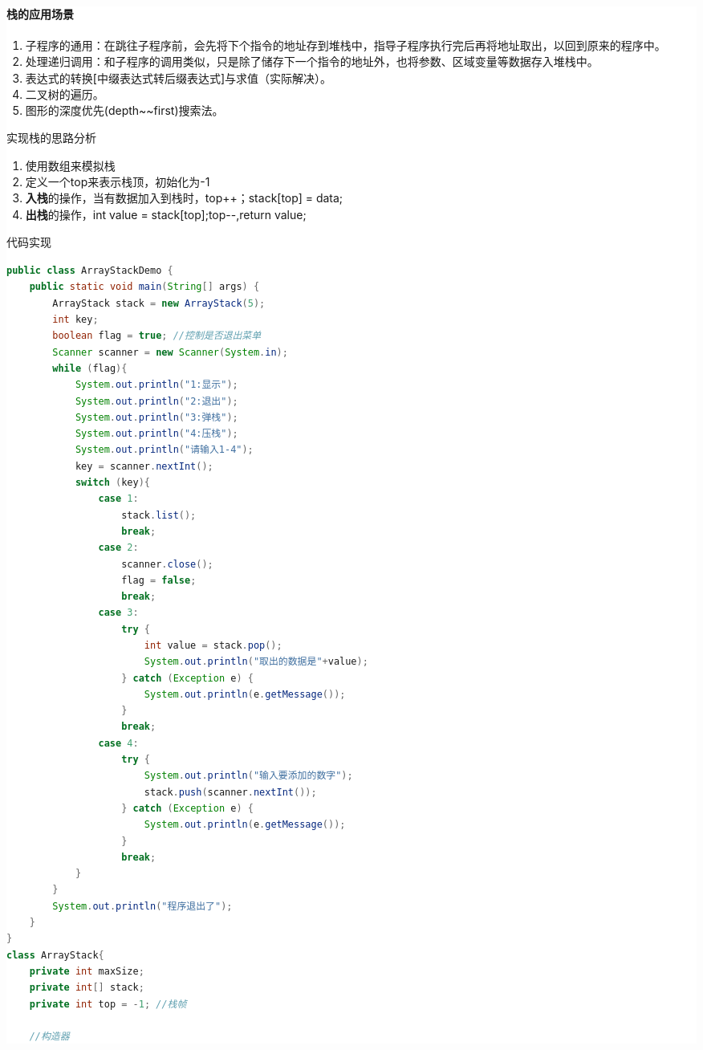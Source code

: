 #### 栈的应用场景

1. 子程序的通用：在跳往子程序前，会先将下个指令的地址存到堆栈中，指导子程序执行完后再将地址取出，以回到原来的程序中。
2. 处理递归调用：和子程序的调用类似，只是除了储存下一个指令的地址外，也将参数、区域变量等数据存入堆栈中。
3. 表达式的转换[中缀表达式转后缀表达式]与求值（实际解决）。
4. 二叉树的遍历。
5. 图形的深度优先(depth~~first)搜索法。

实现栈的思路分析

1. 使用数组来模拟栈
2. 定义一个top来表示栈顶，初始化为-1
3. **入栈**的操作，当有数据加入到栈时，top++；stack[top] = data;
4. **出栈**的操作，int value = stack[top];top--,return value;

代码实现

```java
public class ArrayStackDemo {
    public static void main(String[] args) {
        ArrayStack stack = new ArrayStack(5);
        int key;
        boolean flag = true; //控制是否退出菜单
        Scanner scanner = new Scanner(System.in);
        while (flag){
            System.out.println("1:显示");
            System.out.println("2:退出");
            System.out.println("3:弹栈");
            System.out.println("4:压栈");
            System.out.println("请输入1-4");
            key = scanner.nextInt();
            switch (key){
                case 1:
                    stack.list();
                    break;
                case 2:
                    scanner.close();
                    flag = false;
                    break;
                case 3:
                    try {
                        int value = stack.pop();
                        System.out.println("取出的数据是"+value);
                    } catch (Exception e) {
                        System.out.println(e.getMessage());
                    }
                    break;
                case 4:
                    try {
                        System.out.println("输入要添加的数字");
                        stack.push(scanner.nextInt());
                    } catch (Exception e) {
                        System.out.println(e.getMessage());
                    }
                    break;
            }
        }
        System.out.println("程序退出了");
    }
}
class ArrayStack{
    private int maxSize;
    private int[] stack;
    private int top = -1; //栈帧

    //构造器
```